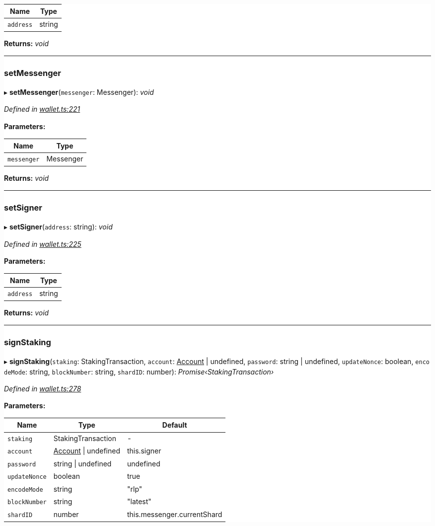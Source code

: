 Name | Type |
------ | ------ |
`address` | string |

**Returns:** *void*

___

###  setMessenger

▸ **setMessenger**(`messenger`: Messenger): *void*

*Defined in [wallet.ts:221](https://github.com/FireStack-Lab/Harmony-sdk-core/blob/1e63f5a/packages/harmony-account/src/wallet.ts#L221)*

**Parameters:**

Name | Type |
------ | ------ |
`messenger` | Messenger |

**Returns:** *void*

___

###  setSigner

▸ **setSigner**(`address`: string): *void*

*Defined in [wallet.ts:225](https://github.com/FireStack-Lab/Harmony-sdk-core/blob/1e63f5a/packages/harmony-account/src/wallet.ts#L225)*

**Parameters:**

Name | Type |
------ | ------ |
`address` | string |

**Returns:** *void*

___

###  signStaking

▸ **signStaking**(`staking`: StakingTransaction, `account`: [Account](account.md) | undefined, `password`: string | undefined, `updateNonce`: boolean, `encodeMode`: string, `blockNumber`: string, `shardID`: number): *Promise‹StakingTransaction›*

*Defined in [wallet.ts:278](https://github.com/FireStack-Lab/Harmony-sdk-core/blob/1e63f5a/packages/harmony-account/src/wallet.ts#L278)*

**Parameters:**

Name | Type | Default |
------ | ------ | ------ |
`staking` | StakingTransaction | - |
`account` | [Account](account.md) &#124; undefined |  this.signer |
`password` | string &#124; undefined |  undefined |
`updateNonce` | boolean | true |
`encodeMode` | string | "rlp" |
`blockNumber` | string | "latest" |
`shardID` | number |  this.messenger.currentShard |
